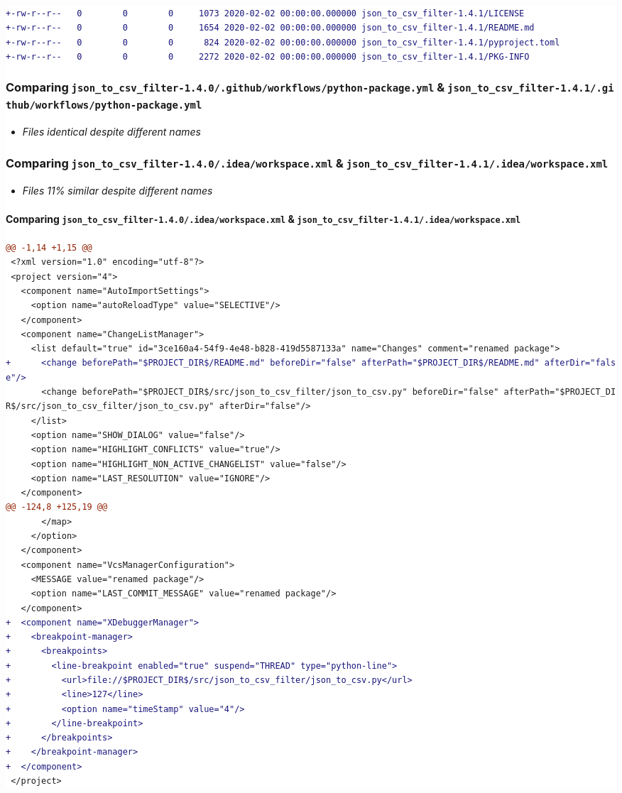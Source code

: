 ```diff
+-rw-r--r--   0        0        0     1073 2020-02-02 00:00:00.000000 json_to_csv_filter-1.4.1/LICENSE
+-rw-r--r--   0        0        0     1654 2020-02-02 00:00:00.000000 json_to_csv_filter-1.4.1/README.md
+-rw-r--r--   0        0        0      824 2020-02-02 00:00:00.000000 json_to_csv_filter-1.4.1/pyproject.toml
+-rw-r--r--   0        0        0     2272 2020-02-02 00:00:00.000000 json_to_csv_filter-1.4.1/PKG-INFO
```

### Comparing `json_to_csv_filter-1.4.0/.github/workflows/python-package.yml` & `json_to_csv_filter-1.4.1/.github/workflows/python-package.yml`

 * *Files identical despite different names*

### Comparing `json_to_csv_filter-1.4.0/.idea/workspace.xml` & `json_to_csv_filter-1.4.1/.idea/workspace.xml`

 * *Files 11% similar despite different names*

#### Comparing `json_to_csv_filter-1.4.0/.idea/workspace.xml` & `json_to_csv_filter-1.4.1/.idea/workspace.xml`

```diff
@@ -1,14 +1,15 @@
 <?xml version="1.0" encoding="utf-8"?>
 <project version="4">
   <component name="AutoImportSettings">
     <option name="autoReloadType" value="SELECTIVE"/>
   </component>
   <component name="ChangeListManager">
     <list default="true" id="3ce160a4-54f9-4e48-b828-419d5587133a" name="Changes" comment="renamed package">
+      <change beforePath="$PROJECT_DIR$/README.md" beforeDir="false" afterPath="$PROJECT_DIR$/README.md" afterDir="false"/>
       <change beforePath="$PROJECT_DIR$/src/json_to_csv_filter/json_to_csv.py" beforeDir="false" afterPath="$PROJECT_DIR$/src/json_to_csv_filter/json_to_csv.py" afterDir="false"/>
     </list>
     <option name="SHOW_DIALOG" value="false"/>
     <option name="HIGHLIGHT_CONFLICTS" value="true"/>
     <option name="HIGHLIGHT_NON_ACTIVE_CHANGELIST" value="false"/>
     <option name="LAST_RESOLUTION" value="IGNORE"/>
   </component>
@@ -124,8 +125,19 @@
       </map>
     </option>
   </component>
   <component name="VcsManagerConfiguration">
     <MESSAGE value="renamed package"/>
     <option name="LAST_COMMIT_MESSAGE" value="renamed package"/>
   </component>
+  <component name="XDebuggerManager">
+    <breakpoint-manager>
+      <breakpoints>
+        <line-breakpoint enabled="true" suspend="THREAD" type="python-line">
+          <url>file://$PROJECT_DIR$/src/json_to_csv_filter/json_to_csv.py</url>
+          <line>127</line>
+          <option name="timeStamp" value="4"/>
+        </line-breakpoint>
+      </breakpoints>
+    </breakpoint-manager>
+  </component>
 </project>
```